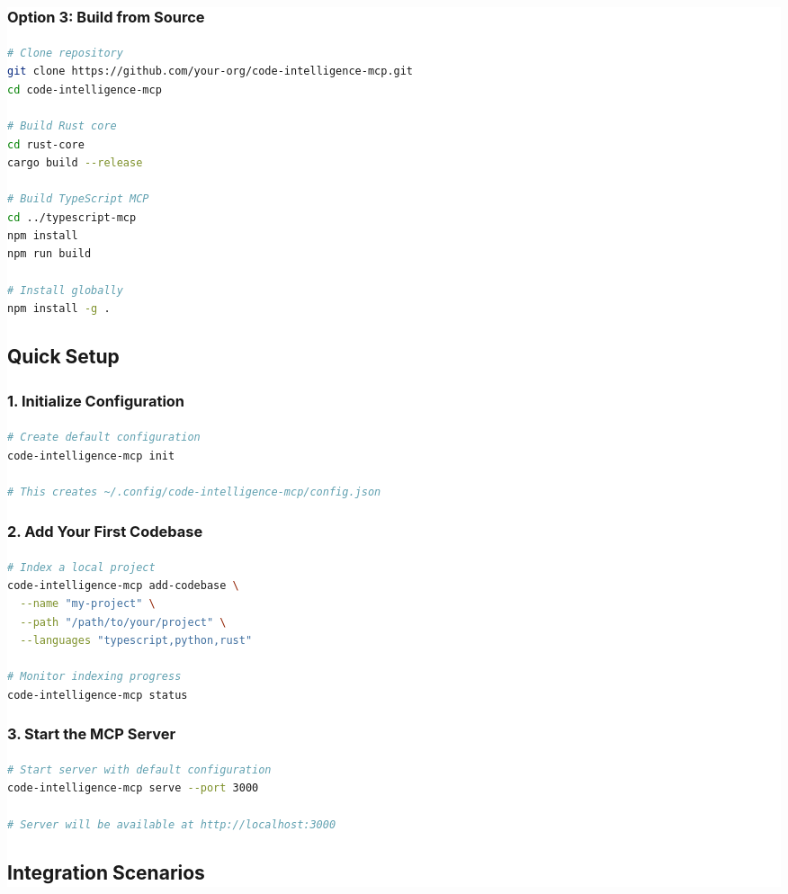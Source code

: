 ### Option 3: Build from Source
```bash
# Clone repository
git clone https://github.com/your-org/code-intelligence-mcp.git
cd code-intelligence-mcp

# Build Rust core
cd rust-core
cargo build --release

# Build TypeScript MCP
cd ../typescript-mcp
npm install
npm run build

# Install globally
npm install -g .
```

## Quick Setup

### 1. Initialize Configuration
```bash
# Create default configuration
code-intelligence-mcp init

# This creates ~/.config/code-intelligence-mcp/config.json
```

### 2. Add Your First Codebase
```bash
# Index a local project
code-intelligence-mcp add-codebase \
  --name "my-project" \
  --path "/path/to/your/project" \
  --languages "typescript,python,rust"

# Monitor indexing progress
code-intelligence-mcp status
```

### 3. Start the MCP Server
```bash
# Start server with default configuration
code-intelligence-mcp serve --port 3000

# Server will be available at http://localhost:3000
```

## Integration Scenarios
